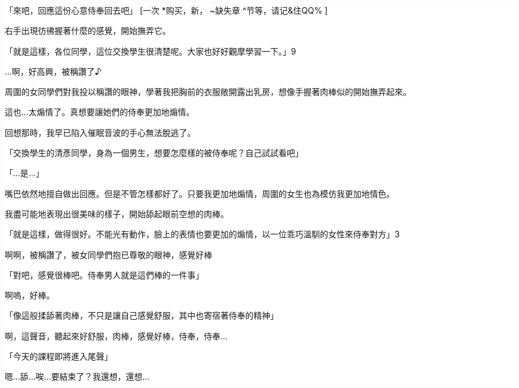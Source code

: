 

「來吧，回應這份心意侍奉回去吧」 [一次 *购买，新， ~缺失章 ^节等，请记&住QQ% ]



右手出現彷彿握著什麼的感覺，開始撫弄它。



「就是這樣，各位同學，這位交換學生很清楚呢。大家也好好觀摩學習一下。」9



...啊，好高興，被稱讚了♪



周圍的女同學們對我投以稱讚的眼神，學著我把胸前的衣服敞開露出乳房，想像手握著肉棒似的開始撫弄起來。



這也...太煽情了。真想要讓她們的侍奉更加地煽情。



回想那時，我早已陷入催眠音波的手心無法脫逃了。



「交換學生的清彥同學，身為一個男生，想要怎麼樣的被侍奉呢？自己試試看吧」



「...是...」



嘴巴依然地擅自做出回應。但是不管怎樣都好了。只要我更加地煽情，周圍的女生也為模仿我更加地情色。



我盡可能地表現出很美味的樣子，開始舔起眼前空想的肉棒。



「就是這樣，做得很好。不能光有動作，臉上的表情也要更加的煽情，以一位乖巧溫馴的女性來侍奉對方」3



啊啊，被稱讚了，被女同學們抱已尊敬的眼神，感覺好棒



「對吧，感覺很棒吧。侍奉男人就是這們棒的一件事」



啊嗚，好棒。



「像這般揉舔著肉棒，不只是讓自己感覺舒服，其中也寄宿著侍奉的精神」



啊，這聲音，聽起來好舒服，肉棒，感覺好棒，侍奉，侍奉...





「今天的課程即將進入尾聲」



嗯...舔...唉...要結束了？我還想，還想...
